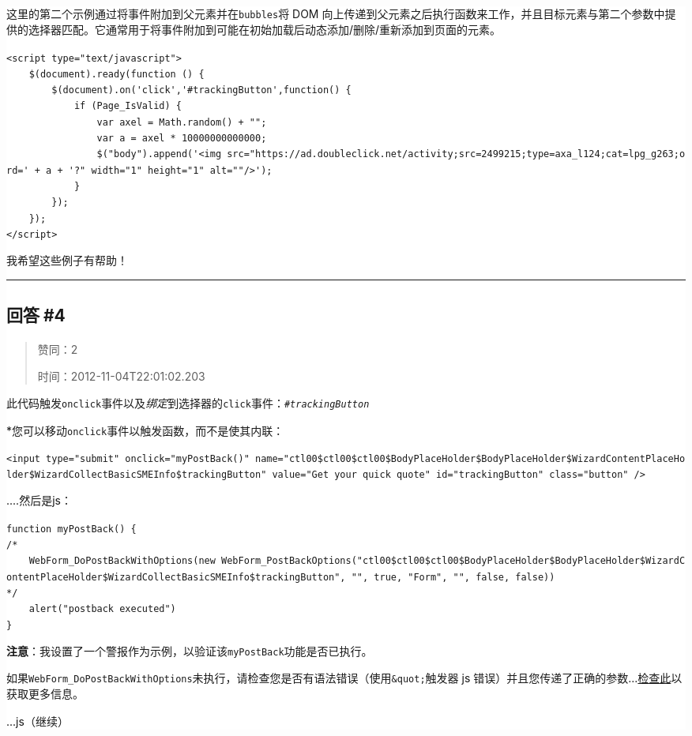 这里的第二个示例通过将事件附加到父元素并在`bubbles`将 DOM 向上传递到父元素之后执行函数来工作，并且目标元素与第二个参数中提供的选择器匹配。它通常用于将事件附加到可能在初始加载后动态添加/删除/重新添加到页面的元素。

```
<script type="text/javascript">
    $(document).ready(function () {
        $(document).on('click','#trackingButton',function() {
            if (Page_IsValid) {
                var axel = Math.random() + "";
                var a = axel * 10000000000000;
                $("body").append('<img src="https://ad.doubleclick.net/activity;src=2499215;type=axa_l124;cat=lpg_g263;ord=' + a + '?" width="1" height="1" alt=""/>');
            }
        });
    });
</script> 
```

我希望这些例子有帮助！

* * *

## 回答 #4

> 赞同：2
> 
> 时间：2012-11-04T22:01:02.203

此代码触发`onclick`事件以及*绑定*到选择器的`click`事件：*`#trackingButton`*

 *您可以移动`onclick`事件以触发函数，而不是使其内联：

```
<input type="submit" onclick="myPostBack()" name="ctl00$ctl00$ctl00$BodyPlaceHolder$BodyPlaceHolder$WizardContentPlaceHolder$WizardCollectBasicSMEInfo$trackingButton" value="Get your quick quote" id="trackingButton" class="button" /> 
```

....然后是js：

```
function myPostBack() {
/*
    WebForm_DoPostBackWithOptions(new WebForm_PostBackOptions("ctl00$ctl00$ctl00$BodyPlaceHolder$BodyPlaceHolder$WizardContentPlaceHolder$WizardCollectBasicSMEInfo$trackingButton", "", true, "Form", "", false, false))
*/
    alert("postback executed")
} 
```

**注意**：我设置了一个警报作为示例，以验证该`myPostBack`功能是否已执行。

如果`WebForm_DoPostBackWithOptions`未执行，请检查您是否有语法错误（使用`&quot;`触发器 js 错误）并且您传递了正确的参数...[检查此](http://forums.asp.net/p/1130615/1791269.aspx)以获取更多信息。

...js（继续）
